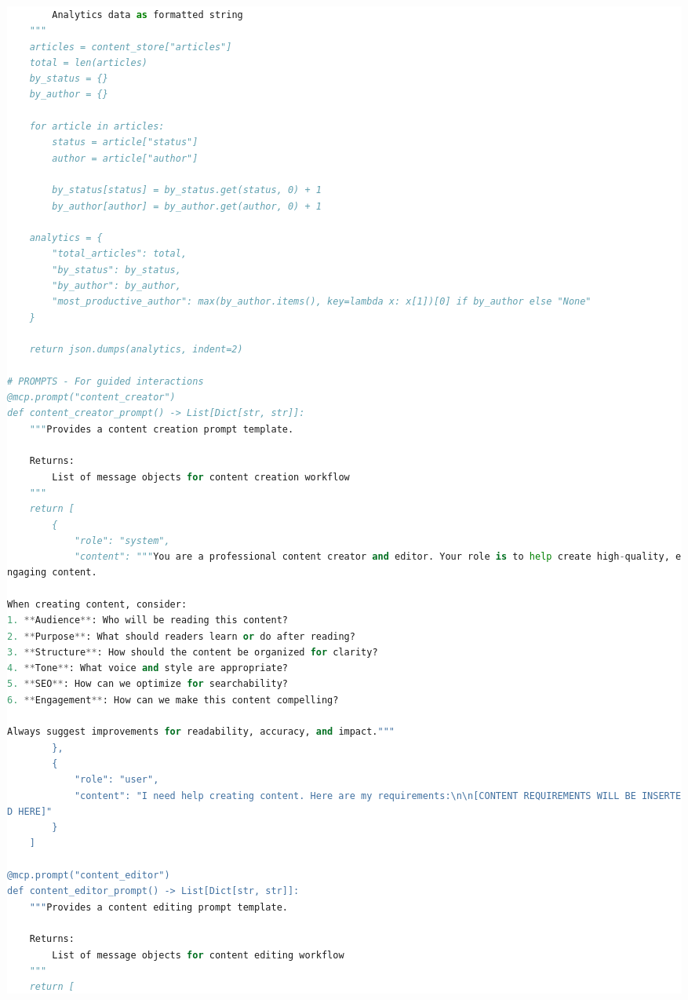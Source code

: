 ```python
        Analytics data as formatted string
    """
    articles = content_store["articles"]
    total = len(articles)
    by_status = {}
    by_author = {}

    for article in articles:
        status = article["status"]
        author = article["author"]

        by_status[status] = by_status.get(status, 0) + 1
        by_author[author] = by_author.get(author, 0) + 1

    analytics = {
        "total_articles": total,
        "by_status": by_status,
        "by_author": by_author,
        "most_productive_author": max(by_author.items(), key=lambda x: x[1])[0] if by_author else "None"
    }

    return json.dumps(analytics, indent=2)

# PROMPTS - For guided interactions
@mcp.prompt("content_creator")
def content_creator_prompt() -> List[Dict[str, str]]:
    """Provides a content creation prompt template.

    Returns:
        List of message objects for content creation workflow
    """
    return [
        {
            "role": "system",
            "content": """You are a professional content creator and editor. Your role is to help create high-quality, engaging content.

When creating content, consider:
1. **Audience**: Who will be reading this content?
2. **Purpose**: What should readers learn or do after reading?
3. **Structure**: How should the content be organized for clarity?
4. **Tone**: What voice and style are appropriate?
5. **SEO**: How can we optimize for searchability?
6. **Engagement**: How can we make this content compelling?

Always suggest improvements for readability, accuracy, and impact."""
        },
        {
            "role": "user",
            "content": "I need help creating content. Here are my requirements:\n\n[CONTENT REQUIREMENTS WILL BE INSERTED HERE]"
        }
    ]

@mcp.prompt("content_editor")
def content_editor_prompt() -> List[Dict[str, str]]:
    """Provides a content editing prompt template.

    Returns:
        List of message objects for content editing workflow
    """
    return [
```